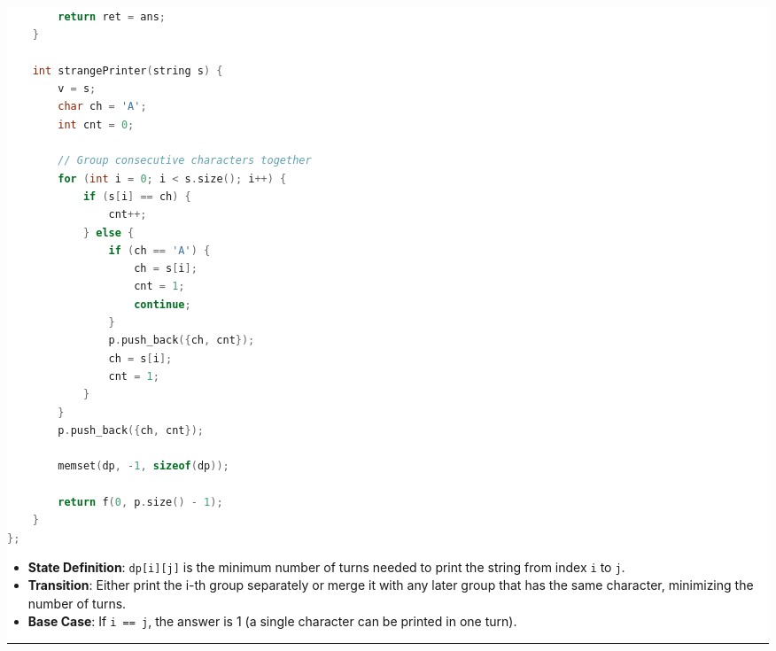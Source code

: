```cpp
        return ret = ans;
    }

    int strangePrinter(string s) {
        v = s;
        char ch = 'A';
        int cnt = 0;

        // Group consecutive characters together
        for (int i = 0; i < s.size(); i++) {
            if (s[i] == ch) {
                cnt++;
            } else {
                if (ch == 'A') {
                    ch = s[i];
                    cnt = 1;
                    continue;
                }
                p.push_back({ch, cnt});
                ch = s[i];
                cnt = 1;
            }
        }
        p.push_back({ch, cnt});

        memset(dp, -1, sizeof(dp));

        return f(0, p.size() - 1);
    }
};
```

- **State Definition**: `dp[i][j]` is the minimum number of turns needed to print the string from index `i` to `j`.
- **Transition**: Either print the i-th group separately or merge it with any later group that has the same character, minimizing the number of turns.
- **Base Case**: If `i == j`, the answer is 1 (a single character can be printed in one turn).

---




